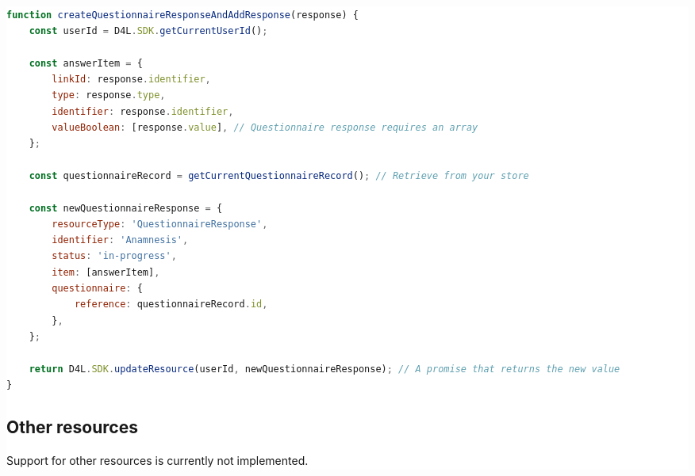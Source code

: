 ```javascript
function createQuestionnaireResponseAndAddResponse(response) {
    const userId = D4L.SDK.getCurrentUserId();

    const answerItem = {
        linkId: response.identifier,
        type: response.type,
        identifier: response.identifier,
        valueBoolean: [response.value], // Questionnaire response requires an array
    };

    const questionnaireRecord = getCurrentQuestionnaireRecord(); // Retrieve from your store

    const newQuestionnaireResponse = {
        resourceType: 'QuestionnaireResponse',
        identifier: 'Anamnesis',
        status: 'in-progress',
        item: [answerItem],
        questionnaire: {
            reference: questionnaireRecord.id,
        },
    };

    return D4L.SDK.updateResource(userId, newQuestionnaireResponse); // A promise that returns the new value
}

```

## Other resources
Support for other resources is currently not implemented.
